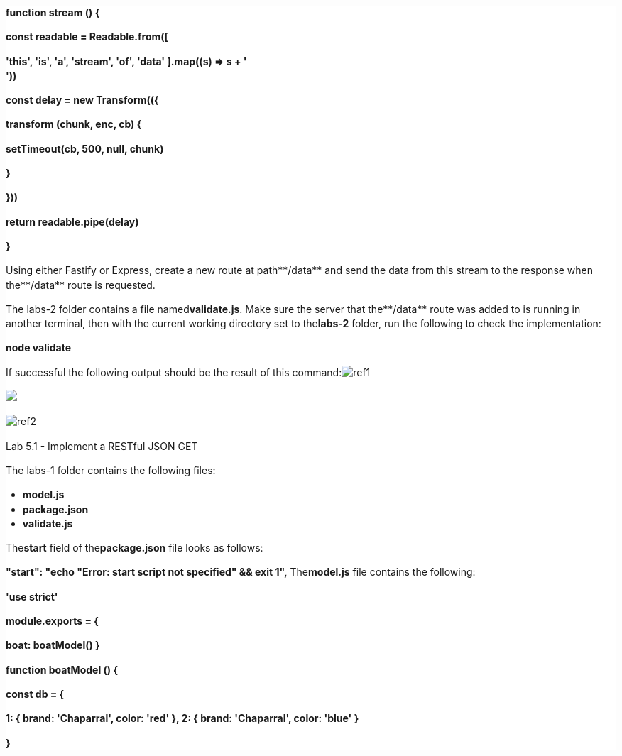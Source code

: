 **function stream () {**

**const readable = Readable.from([**

**'this', 'is', 'a', 'stream', 'of', 'data' ].map((s) => s + '<br>'))**

**const delay = new Transform(({**

**transform (chunk, enc, cb) {**

**setTimeout(cb, 500, null, chunk)**

**}**

**}))**

**return readable.pipe(delay)**

**}**

Using either Fastify or Express, create a new route at path**/data** and send the data from this stream to the response when the**/data** route is requested.

The labs-2 folder contains a file named**validate.js**. Make sure the server that the**/data** route was added to is running in another terminal, then with the current working directory set to the**labs-2** folder, run the following to check the implementation:

**node validate**

If successful the following output should be the result of this command:![ref1]

![](Aspose.Words.5b3c0f4b-24b8-4958-9492-ffb2b43e42bb.009.png)

![ref2]

<a name="_page10_x72.00_y231.00"></a>Lab 5.1 - Implement a RESTful JSON GET

The labs-1 folder contains the following files:

- **model.js**
- **package.json**
- **validate.js**

The**start** field of the**package.json** file looks as follows:

**"start": "echo \"Error: start script not specified\" && exit 1",** The**model.js** file contains the following:

**'use strict'**

**module.exports = {**

**boat: boatModel() }**

**function boatModel () {**

**const db = {**

**1: { brand: 'Chaparral', color: 'red' }, 2: { brand: 'Chaparral', color: 'blue' }**

**}**


[ref1]: Aspose.Words.5b3c0f4b-24b8-4958-9492-ffb2b43e42bb.001.png
[ref2]: Aspose.Words.5b3c0f4b-24b8-4958-9492-ffb2b43e42bb.002.png
[ref3]: Aspose.Words.5b3c0f4b-24b8-4958-9492-ffb2b43e42bb.004.png
[ref4]: Aspose.Words.5b3c0f4b-24b8-4958-9492-ffb2b43e42bb.012.png